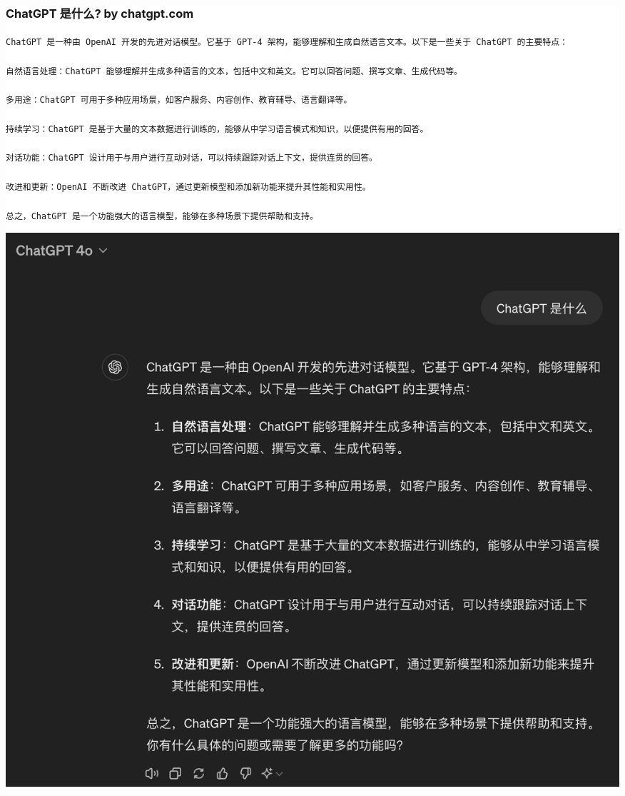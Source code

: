### ChatGPT 是什么? by chatgpt.com
```
ChatGPT 是一种由 OpenAI 开发的先进对话模型。它基于 GPT-4 架构，能够理解和生成自然语言文本。以下是一些关于 ChatGPT 的主要特点：

自然语言处理：ChatGPT 能够理解并生成多种语言的文本，包括中文和英文。它可以回答问题、撰写文章、生成代码等。

多用途：ChatGPT 可用于多种应用场景，如客户服务、内容创作、教育辅导、语言翻译等。

持续学习：ChatGPT 是基于大量的文本数据进行训练的，能够从中学习语言模式和知识，以便提供有用的回答。

对话功能：ChatGPT 设计用于与用户进行互动对话，可以持续跟踪对话上下文，提供连贯的回答。

改进和更新：OpenAI 不断改进 ChatGPT，通过更新模型和添加新功能来提升其性能和实用性。

总之，ChatGPT 是一个功能强大的语言模型，能够在多种场景下提供帮助和支持。
```
![P1.png](../images/2024/2024-05-19-how_to_use_ChatGPT/P1.png)

